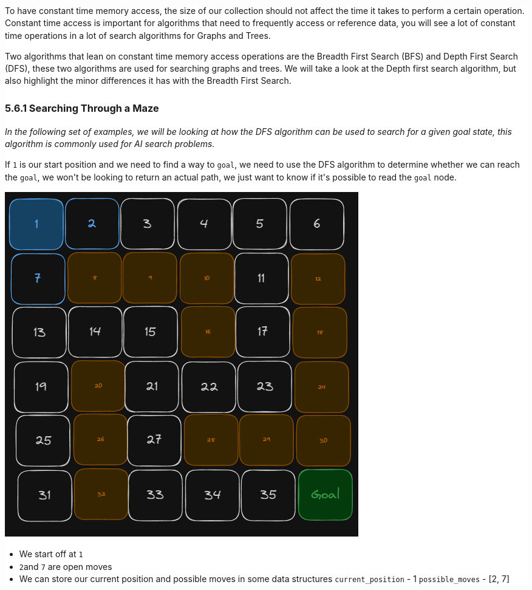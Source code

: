 To have constant time memory access, the size of our collection should not affect the time it takes to perform a certain operation. Constant time access is important for algorithms that need to frequently access or reference data, you will see a lot of constant time operations in a lot of search algorithms for Graphs and Trees.

Two algorithms that lean on constant time memory access operations are the Breadth First Search (BFS) and Depth First Search (DFS), these two algorithms are used for searching graphs and trees. We will take a look at the Depth first search algorithm, but also highlight the minor differences it has with the Breadth First Search.

### 5.6.1 Searching Through a Maze
*In the following set of examples, we will be looking at how the DFS algorithm can be used to search for a given goal state, this algorithm is commonly used for AI search problems.*

If `1` is our start position and we need to find a way to `goal`, we need to use the DFS algorithm to determine whether we can reach the `goal`, we won't be looking to return an actual path, we just want to know if it's possible to read the `goal` node.

![alt text](./assets/image.png)

- We start off at `1`
- `2`and `7` are open moves 
- We can store our current position and possible moves in some data structures
`current_position` - 1
`possible_moves` - [2, 7]
